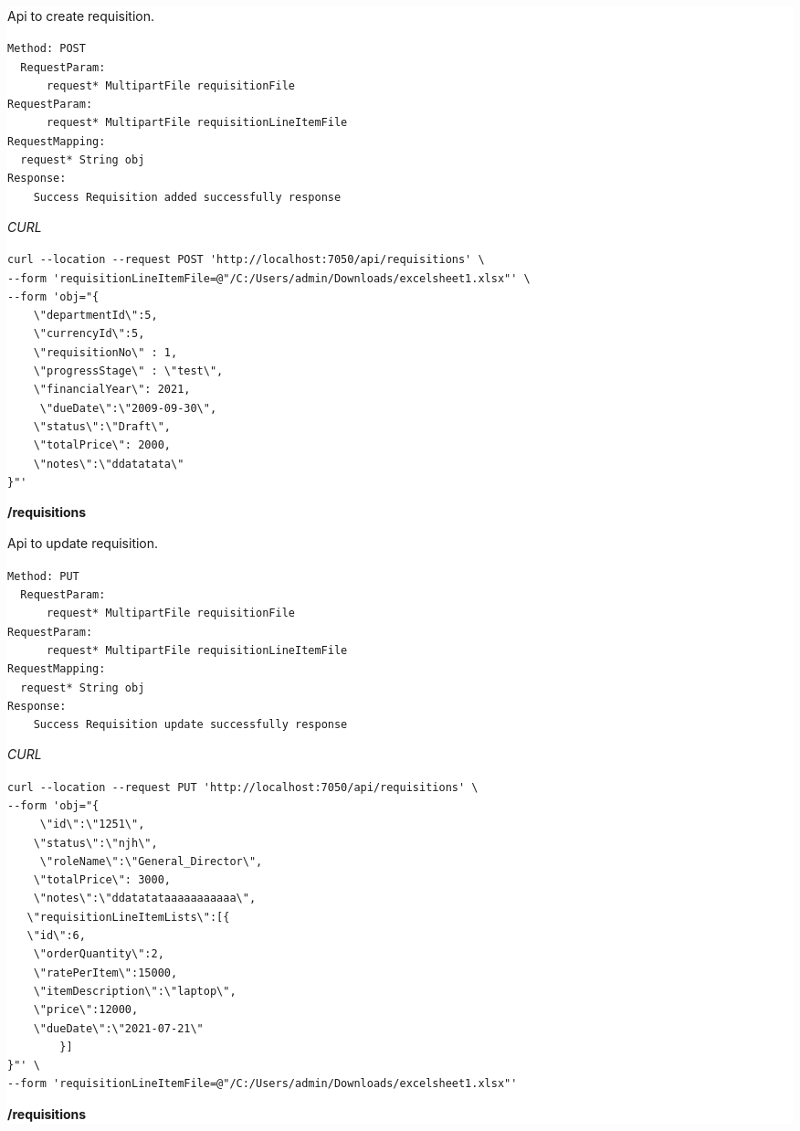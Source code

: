 Api to create requisition.
 
	Method: POST
	  RequestParam:
		  request* MultipartFile requisitionFile
    RequestParam:
		  request* MultipartFile requisitionLineItemFile
    RequestMapping:
      request* String obj
	Response:
		Success	Requisition added successfully response

*CURL*
```
curl --location --request POST 'http://localhost:7050/api/requisitions' \
--form 'requisitionLineItemFile=@"/C:/Users/admin/Downloads/excelsheet1.xlsx"' \
--form 'obj="{
    \"departmentId\":5,
    \"currencyId\":5,
    \"requisitionNo\" : 1,
    \"progressStage\" : \"test\",
    \"financialYear\": 2021,
     \"dueDate\":\"2009-09-30\",
    \"status\":\"Draft\",
    \"totalPrice\": 2000,
    \"notes\":\"ddatatata\"
}"'
```
**/requisitions**

Api to update requisition.
 
	Method: PUT
	  RequestParam:
		  request* MultipartFile requisitionFile
    RequestParam:
		  request* MultipartFile requisitionLineItemFile
    RequestMapping:
      request* String obj
	Response:
		Success	Requisition update successfully response

*CURL*
```
curl --location --request PUT 'http://localhost:7050/api/requisitions' \
--form 'obj="{
     \"id\":\"1251\",
    \"status\":\"njh\",
     \"roleName\":\"General_Director\",
    \"totalPrice\": 3000,
    \"notes\":\"ddatatataaaaaaaaaaa\",
   \"requisitionLineItemLists\":[{
   \"id\":6,
    \"orderQuantity\":2,
    \"ratePerItem\":15000,
    \"itemDescription\":\"laptop\",
    \"price\":12000,
    \"dueDate\":\"2021-07-21\"
        }]
}"' \
--form 'requisitionLineItemFile=@"/C:/Users/admin/Downloads/excelsheet1.xlsx"'
```
**/requisitions**
